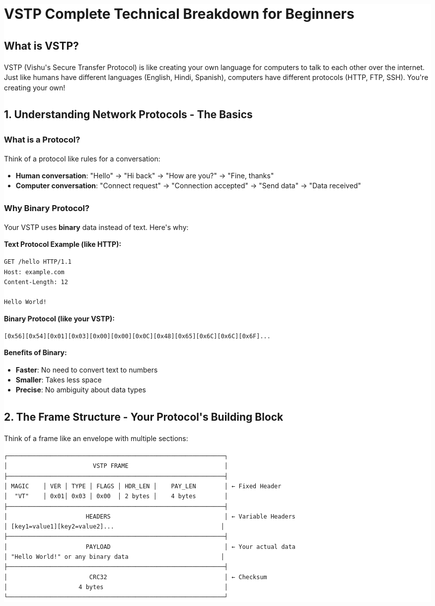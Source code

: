 # VSTP Complete Technical Breakdown for Beginners

## What is VSTP?

VSTP (Vishu's Secure Transfer Protocol) is like creating your own language for computers to talk to each other over the internet. Just like humans have different languages (English, Hindi, Spanish), computers have different protocols (HTTP, FTP, SSH). You're creating your own!

## 1. Understanding Network Protocols - The Basics

### What is a Protocol?
Think of a protocol like rules for a conversation:
- **Human conversation**: "Hello" → "Hi back" → "How are you?" → "Fine, thanks"
- **Computer conversation**: "Connect request" → "Connection accepted" → "Send data" → "Data received"

### Why Binary Protocol?
Your VSTP uses **binary** data instead of text. Here's why:

**Text Protocol Example (like HTTP):**
```
GET /hello HTTP/1.1
Host: example.com
Content-Length: 12

Hello World!
```

**Binary Protocol (like your VSTP):**
```
[0x56][0x54][0x01][0x03][0x00][0x00][0x0C][0x48][0x65][0x6C][0x6C][0x6F]...
```

**Benefits of Binary:**
- **Faster**: No need to convert text to numbers
- **Smaller**: Takes less space
- **Precise**: No ambiguity about data types

## 2. The Frame Structure - Your Protocol's Building Block

Think of a frame like an envelope with multiple sections:

```
┌─────────────────────────────────────────────────────────────┐
│                        VSTP FRAME                           │
├─────────────────────────────────────────────────────────────┤
│ MAGIC    │ VER │ TYPE │ FLAGS │ HDR_LEN │    PAY_LEN        │ ← Fixed Header
│  "VT"    │ 0x01│ 0x03 │ 0x00  │ 2 bytes │    4 bytes        │
├─────────────────────────────────────────────────────────────┤
│                      HEADERS                                │ ← Variable Headers
│ [key1=value1][key2=value2]...                              │
├─────────────────────────────────────────────────────────────┤
│                      PAYLOAD                                │ ← Your actual data
│ "Hello World!" or any binary data                          │
├─────────────────────────────────────────────────────────────┤
│                       CRC32                                 │ ← Checksum
│                    4 bytes                                  │
└─────────────────────────────────────────────────────────────┘
```
